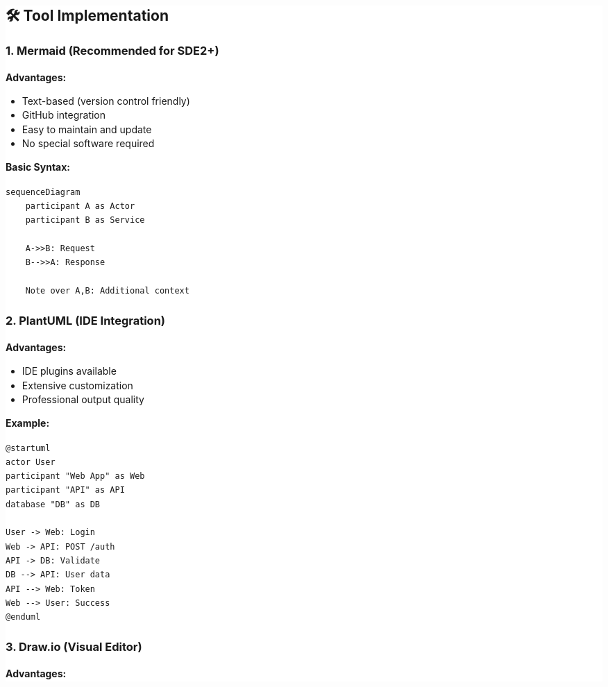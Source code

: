 ## 🛠️ **Tool Implementation**

### **1. Mermaid (Recommended for SDE2+)**

**Advantages:**

- Text-based (version control friendly)
- GitHub integration
- Easy to maintain and update
- No special software required

**Basic Syntax:**

```mermaid
sequenceDiagram
    participant A as Actor
    participant B as Service

    A->>B: Request
    B-->>A: Response

    Note over A,B: Additional context
```

### **2. PlantUML (IDE Integration)**

**Advantages:**

- IDE plugins available
- Extensive customization
- Professional output quality

**Example:**

```plantuml
@startuml
actor User
participant "Web App" as Web
participant "API" as API
database "DB" as DB

User -> Web: Login
Web -> API: POST /auth
API -> DB: Validate
DB --> API: User data
API --> Web: Token
Web --> User: Success
@enduml
```

### **3. Draw.io (Visual Editor)**

**Advantages:**
